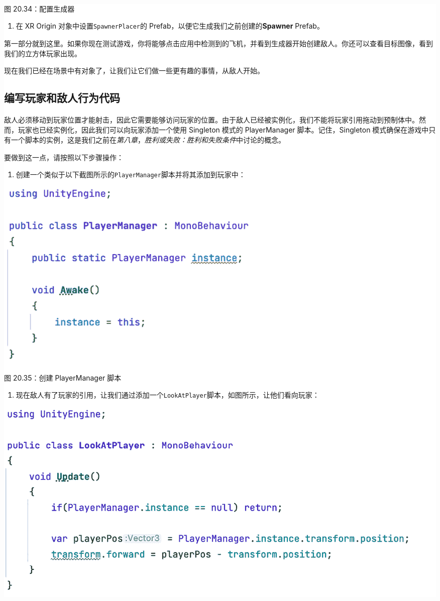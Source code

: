 图 20.34：配置生成器

1.  在 XR Origin 对象中设置`SpawnerPlacer`的 Prefab，以便它生成我们之前创建的**Spawner** Prefab。

第一部分就到这里。如果你现在测试游戏，你将能够点击应用中检测到的飞机，并看到生成器开始创建敌人。你还可以查看目标图像，看到我们的立方体玩家出现。

现在我们已经在场景中有对象了，让我们让它们做一些更有趣的事情，从敌人开始。

## 编写玩家和敌人行为代码

敌人必须移动到玩家位置才能射击，因此它需要能够访问玩家的位置。由于敌人已经被实例化，我们不能将玩家引用拖动到预制体中。然而，玩家也已经实例化，因此我们可以向玩家添加一个使用 Singleton 模式的 PlayerManager 脚本。记住，Singleton 模式确保在游戏中只有一个脚本的实例，这是我们之前在*第八章*，*胜利或失败：胜利和失败条件*中讨论的概念。

要做到这一点，请按照以下步骤操作：

1.  创建一个类似于以下截图所示的`PlayerManager`脚本并将其添加到玩家中：

![包含文本、截图、字体、行描述自动生成](img/B21361_20_35.png)

图 20.35：创建 PlayerManager 脚本

1.  现在敌人有了玩家的引用，让我们通过添加一个`LookAtPlayer`脚本，如图所示，让他们看向玩家：

![计算机程序截图，描述自动生成，置信度低](img/B21361_20_36.png)
